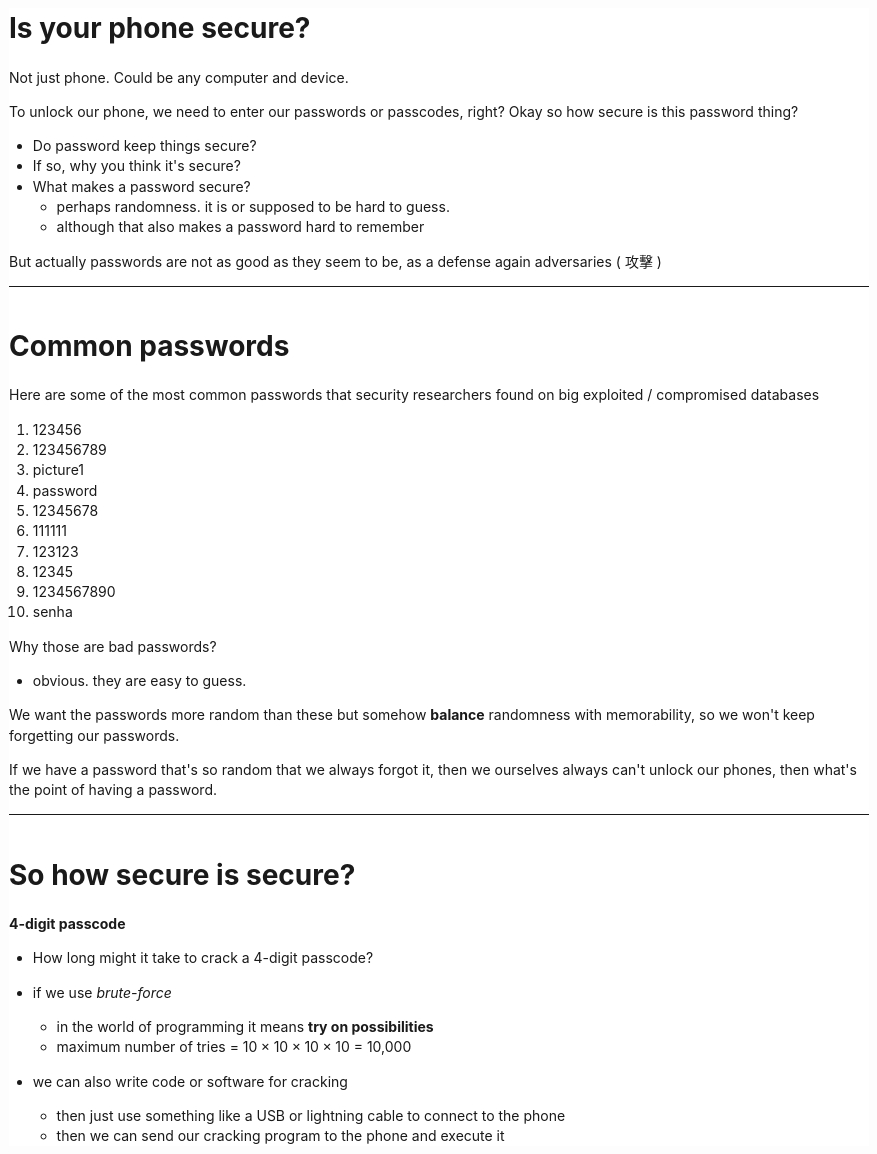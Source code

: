 # Is your phone secure?
Not just phone. Could be any computer and device.

To unlock our phone, we need to enter our passwords or passcodes, right?
Okay so how secure is this password thing?
* Do password keep things secure?
* If so, why you think it's secure?
* What makes a password secure?
	* perhaps randomness. it is or supposed to be hard to guess.
	* although that also makes a password hard to remember

But actually passwords are not as good as they seem to be, as a defense again adversaries ( 攻擊 )
___

# Common passwords

Here are some of the most common passwords that security researchers found on big exploited / compromised databases
1. 123456
2. 123456789
3. picture1
4. password
5. 12345678
6. 111111
7. 123123
8. 12345
9. 1234567890
10. senha

Why those are bad passwords?
* obvious. they are easy to guess.

We want the passwords more random than these
but somehow **balance** randomness with memorability, so we won't keep forgetting our passwords.

If we have a password that's so random that we always forgot it,
then we ourselves always can't unlock our phones, then what's the point of having a password.
___

# So how secure is secure?


**4-digit passcode**

* How long might it take to crack a 4-digit passcode?
* if we use *brute-force*
	* in the world of programming it means **try on possibilities**
	* maximum number of tries = $10 \times 10 \times 10 \times 10$ = 10,000

* we can also write code or software for cracking
	* then just use something like a USB or lightning cable to connect to the phone
	* then we can send our cracking program to the phone and execute it
